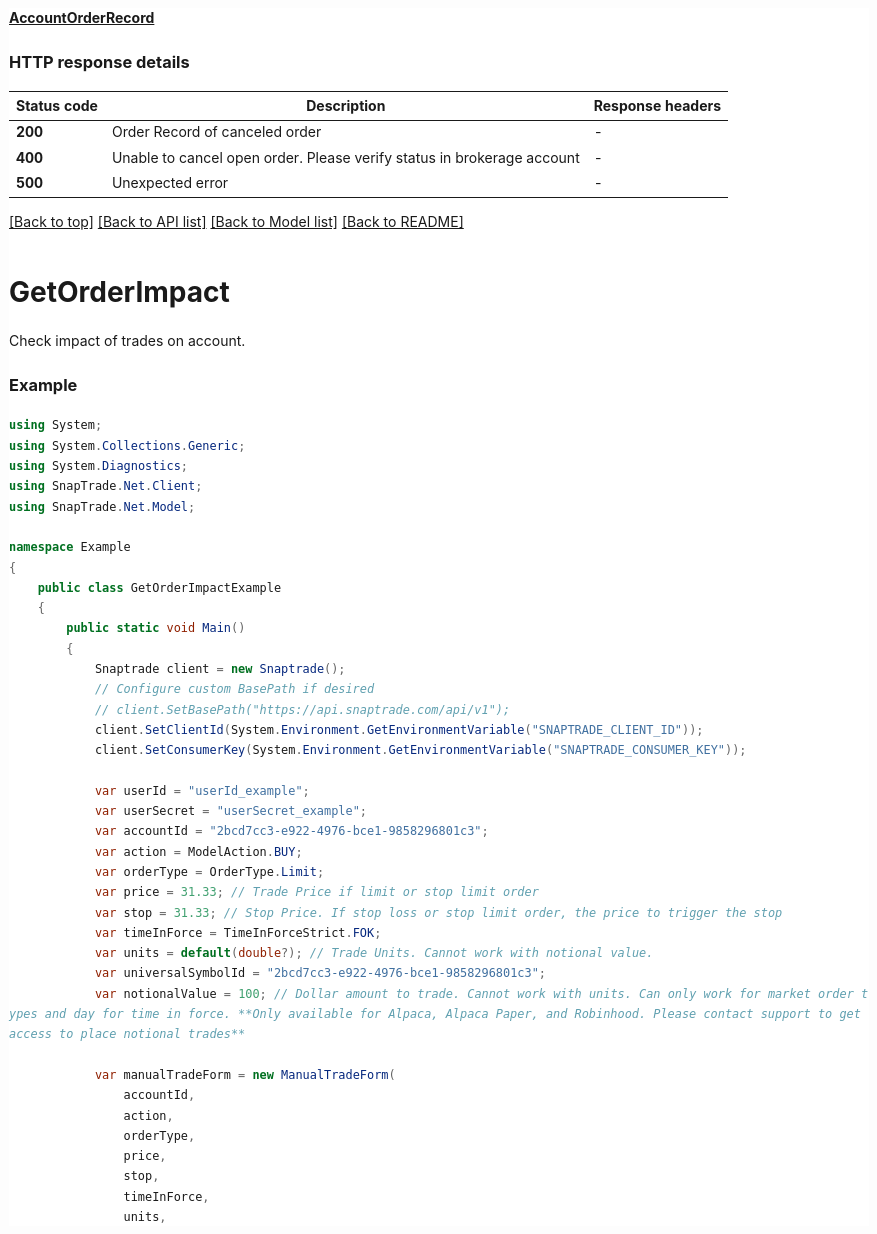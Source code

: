 [**AccountOrderRecord**](AccountOrderRecord.md)


### HTTP response details
| Status code | Description | Response headers |
|-------------|-------------|------------------|
| **200** | Order Record of canceled order |  -  |
| **400** | Unable to cancel open order. Please verify status in brokerage account |  -  |
| **500** | Unexpected error |  -  |

[[Back to top]](#) [[Back to API list]](../README.md#documentation-for-api-endpoints) [[Back to Model list]](../README.md#documentation-for-models) [[Back to README]](../README.md)


# **GetOrderImpact**

Check impact of trades on account.

### Example
```csharp
using System;
using System.Collections.Generic;
using System.Diagnostics;
using SnapTrade.Net.Client;
using SnapTrade.Net.Model;

namespace Example
{
    public class GetOrderImpactExample
    {
        public static void Main()
        {
            Snaptrade client = new Snaptrade();
            // Configure custom BasePath if desired
            // client.SetBasePath("https://api.snaptrade.com/api/v1");
            client.SetClientId(System.Environment.GetEnvironmentVariable("SNAPTRADE_CLIENT_ID"));
            client.SetConsumerKey(System.Environment.GetEnvironmentVariable("SNAPTRADE_CONSUMER_KEY"));

            var userId = "userId_example";
            var userSecret = "userSecret_example";
            var accountId = "2bcd7cc3-e922-4976-bce1-9858296801c3";
            var action = ModelAction.BUY;
            var orderType = OrderType.Limit;
            var price = 31.33; // Trade Price if limit or stop limit order
            var stop = 31.33; // Stop Price. If stop loss or stop limit order, the price to trigger the stop
            var timeInForce = TimeInForceStrict.FOK;
            var units = default(double?); // Trade Units. Cannot work with notional value.
            var universalSymbolId = "2bcd7cc3-e922-4976-bce1-9858296801c3";
            var notionalValue = 100; // Dollar amount to trade. Cannot work with units. Can only work for market order types and day for time in force. **Only available for Alpaca, Alpaca Paper, and Robinhood. Please contact support to get access to place notional trades**
            
            var manualTradeForm = new ManualTradeForm(
                accountId,
                action,
                orderType,
                price,
                stop,
                timeInForce,
                units,
```